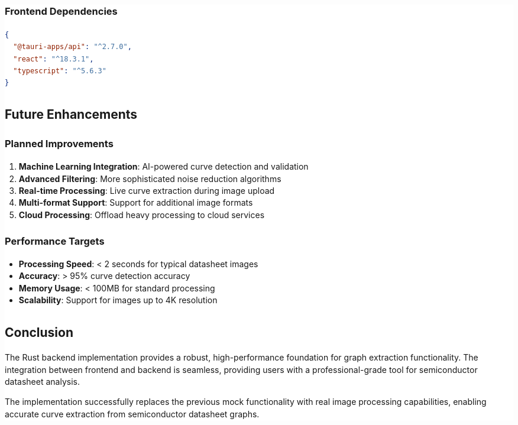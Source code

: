 ### Frontend Dependencies
```json
{
  "@tauri-apps/api": "^2.7.0",
  "react": "^18.3.1",
  "typescript": "^5.6.3"
}
```

## Future Enhancements

### Planned Improvements
1. **Machine Learning Integration**: AI-powered curve detection and validation
2. **Advanced Filtering**: More sophisticated noise reduction algorithms
3. **Real-time Processing**: Live curve extraction during image upload
4. **Multi-format Support**: Support for additional image formats
5. **Cloud Processing**: Offload heavy processing to cloud services

### Performance Targets
- **Processing Speed**: < 2 seconds for typical datasheet images
- **Accuracy**: > 95% curve detection accuracy
- **Memory Usage**: < 100MB for standard processing
- **Scalability**: Support for images up to 4K resolution

## Conclusion

The Rust backend implementation provides a robust, high-performance foundation for graph extraction functionality. The integration between frontend and backend is seamless, providing users with a professional-grade tool for semiconductor datasheet analysis.

The implementation successfully replaces the previous mock functionality with real image processing capabilities, enabling accurate curve extraction from semiconductor datasheet graphs. 